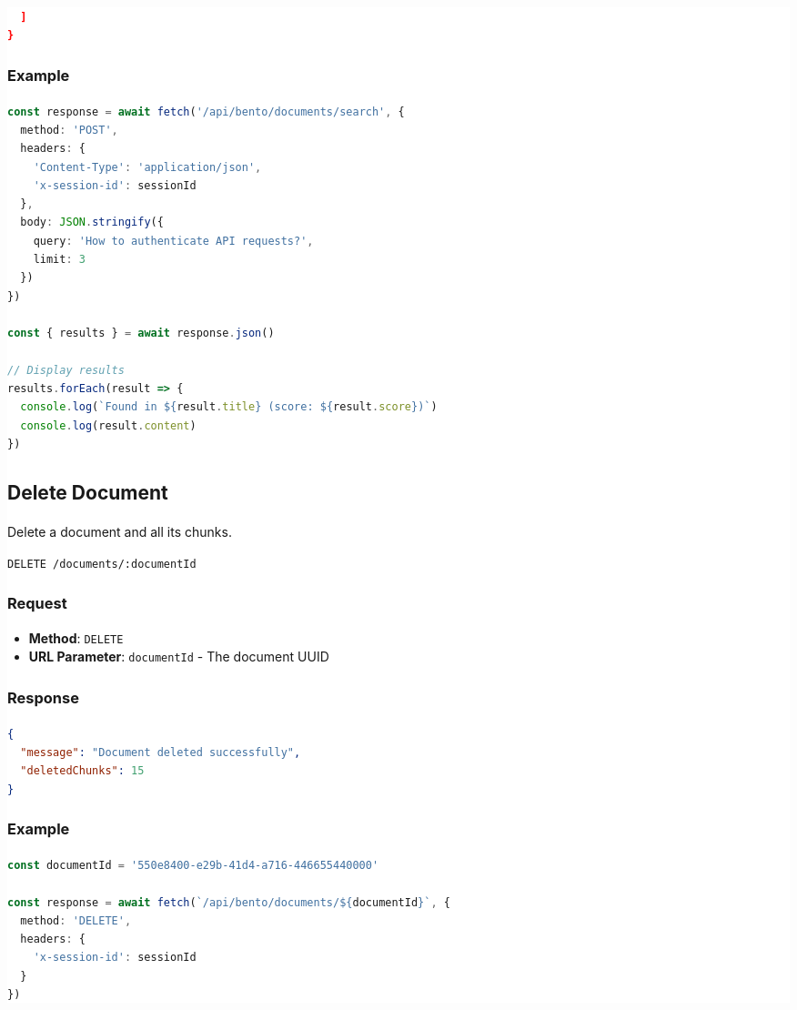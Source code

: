 ```json
  ]
}
```

### Example

```typescript
const response = await fetch('/api/bento/documents/search', {
  method: 'POST',
  headers: {
    'Content-Type': 'application/json',
    'x-session-id': sessionId
  },
  body: JSON.stringify({
    query: 'How to authenticate API requests?',
    limit: 3
  })
})

const { results } = await response.json()

// Display results
results.forEach(result => {
  console.log(`Found in ${result.title} (score: ${result.score})`)
  console.log(result.content)
})
```

## Delete Document

Delete a document and all its chunks.

```
DELETE /documents/:documentId
```

### Request

- **Method**: `DELETE`
- **URL Parameter**: `documentId` - The document UUID

### Response

```json
{
  "message": "Document deleted successfully",
  "deletedChunks": 15
}
```

### Example

```typescript
const documentId = '550e8400-e29b-41d4-a716-446655440000'

const response = await fetch(`/api/bento/documents/${documentId}`, {
  method: 'DELETE',
  headers: {
    'x-session-id': sessionId
  }
})
```
